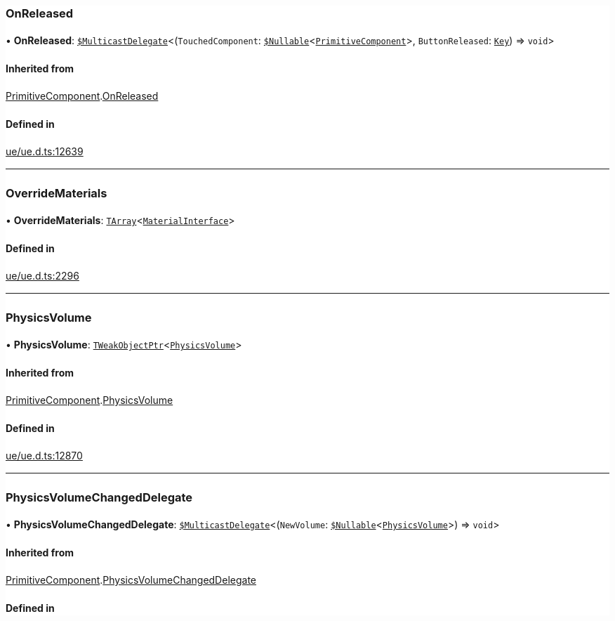 ### OnReleased

• **OnReleased**: [`$MulticastDelegate`](../interfaces/ue_puerts._MulticastDelegate.md)<(`TouchedComponent`: [`$Nullable`](../modules/puerts.md#$nullable)<[`PrimitiveComponent`](ue_ue.PrimitiveComponent.md)\>, `ButtonReleased`: [`Key`](ue_ue.Key.md)) => `void`\>

#### Inherited from

[PrimitiveComponent](ue_ue.PrimitiveComponent.md).[OnReleased](ue_ue.PrimitiveComponent.md#onreleased)

#### Defined in

[ue/ue.d.ts:12639](https://github.com/YugMetaverse/yug_typings/blob/b7d9b19/ue/ue.d.ts#L12639)

___

### OverrideMaterials

• **OverrideMaterials**: [`TArray`](../interfaces/ue_puerts.TArray.md)<[`MaterialInterface`](ue_ue.MaterialInterface.md)\>

#### Defined in

[ue/ue.d.ts:2296](https://github.com/YugMetaverse/yug_typings/blob/b7d9b19/ue/ue.d.ts#L2296)

___

### PhysicsVolume

• **PhysicsVolume**: [`TWeakObjectPtr`](../modules/ue_puerts.md#tweakobjectptr)<[`PhysicsVolume`](ue_ue.PhysicsVolume.md)\>

#### Inherited from

[PrimitiveComponent](ue_ue.PrimitiveComponent.md).[PhysicsVolume](ue_ue.PrimitiveComponent.md#physicsvolume)

#### Defined in

[ue/ue.d.ts:12870](https://github.com/YugMetaverse/yug_typings/blob/b7d9b19/ue/ue.d.ts#L12870)

___

### PhysicsVolumeChangedDelegate

• **PhysicsVolumeChangedDelegate**: [`$MulticastDelegate`](../interfaces/ue_puerts._MulticastDelegate.md)<(`NewVolume`: [`$Nullable`](../modules/puerts.md#$nullable)<[`PhysicsVolume`](ue_ue.PhysicsVolume.md)\>) => `void`\>

#### Inherited from

[PrimitiveComponent](ue_ue.PrimitiveComponent.md).[PhysicsVolumeChangedDelegate](ue_ue.PrimitiveComponent.md#physicsvolumechangeddelegate)

#### Defined in

